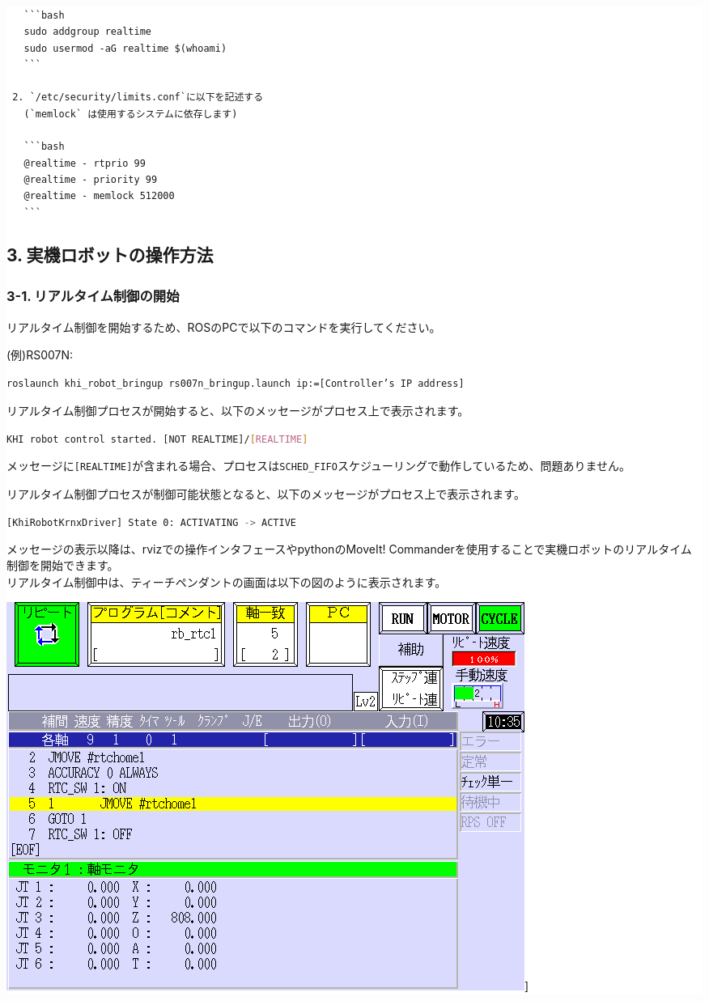        ```bash
       sudo addgroup realtime
       sudo usermod -aG realtime $(whoami)
       ```

     2. `/etc/security/limits.conf`に以下を記述する  
       (`memlock` は使用するシステムに依存します)

       ```bash
       @realtime - rtprio 99
       @realtime - priority 99
       @realtime - memlock 512000
       ```

## 3. 実機ロボットの操作方法

### 3-1. リアルタイム制御の開始

リアルタイム制御を開始するため、ROSのPCで以下のコマンドを実行してください。  

(例)RS007N:

```bash
roslaunch khi_robot_bringup rs007n_bringup.launch ip:=[Controller’s IP address]
```

リアルタイム制御プロセスが開始すると、以下のメッセージがプロセス上で表示されます。  

```bash
KHI robot control started. [NOT REALTIME]/[REALTIME]
```


メッセージに`[REALTIME]`が含まれる場合、プロセスは`SCHED_FIFO`スケジューリングで動作しているため、問題ありません。

リアルタイム制御プロセスが制御可能状態となると、以下のメッセージがプロセス上で表示されます。

```bash
[KhiRobotKrnxDriver] State 0: ACTIVATING -> ACTIVE
```

メッセージの表示以降は、rvizでの操作インタフェースやpythonのMoveIt! Commanderを使用することで実機ロボットのリアルタイム制御を開始できます。  
リアルタイム制御中は、ティーチペンダントの画面は以下の図のように表示されます。

![START Display on TP](start-display-on-tp-ja.png)]
